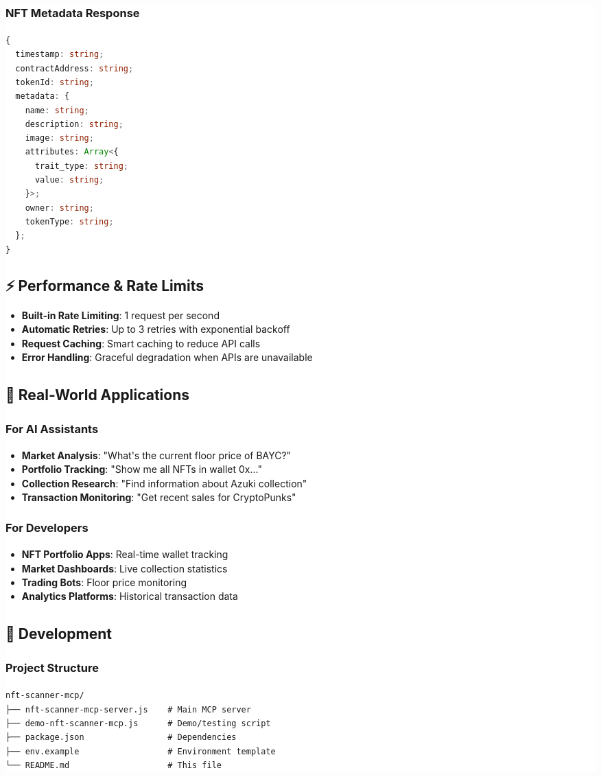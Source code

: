 ### NFT Metadata Response
```typescript
{
  timestamp: string;
  contractAddress: string;
  tokenId: string;
  metadata: {
    name: string;
    description: string;
    image: string;
    attributes: Array<{
      trait_type: string;
      value: string;
    }>;
    owner: string;
    tokenType: string;
  };
}
```

## ⚡ Performance & Rate Limits

- **Built-in Rate Limiting**: 1 request per second
- **Automatic Retries**: Up to 3 retries with exponential backoff
- **Request Caching**: Smart caching to reduce API calls
- **Error Handling**: Graceful degradation when APIs are unavailable

## 🎯 Real-World Applications

### For AI Assistants
- **Market Analysis**: "What's the current floor price of BAYC?"
- **Portfolio Tracking**: "Show me all NFTs in wallet 0x..."
- **Collection Research**: "Find information about Azuki collection"
- **Transaction Monitoring**: "Get recent sales for CryptoPunks"

### For Developers
- **NFT Portfolio Apps**: Real-time wallet tracking
- **Market Dashboards**: Live collection statistics
- **Trading Bots**: Floor price monitoring
- **Analytics Platforms**: Historical transaction data

## 🔧 Development

### Project Structure
```
nft-scanner-mcp/
├── nft-scanner-mcp-server.js    # Main MCP server
├── demo-nft-scanner-mcp.js      # Demo/testing script
├── package.json                 # Dependencies
├── env.example                  # Environment template
└── README.md                    # This file
```
